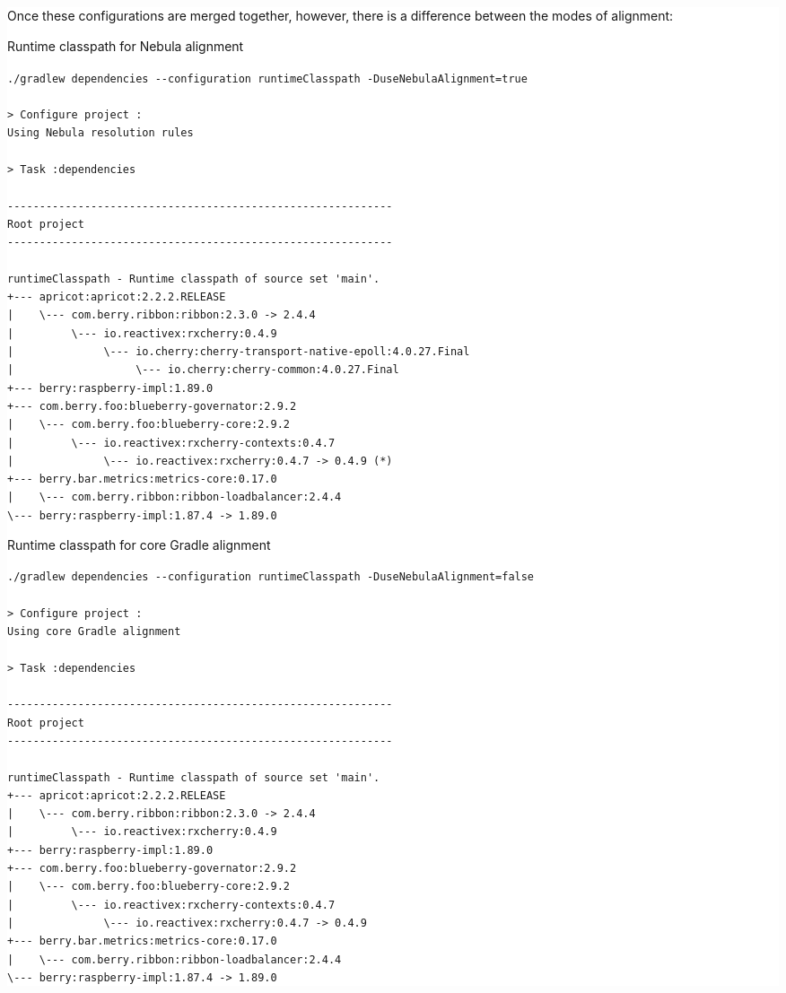 Once these configurations are merged together, however, there is a difference between the modes of alignment:

Runtime classpath for Nebula alignment
```
./gradlew dependencies --configuration runtimeClasspath -DuseNebulaAlignment=true

> Configure project :
Using Nebula resolution rules

> Task :dependencies

------------------------------------------------------------
Root project
------------------------------------------------------------

runtimeClasspath - Runtime classpath of source set 'main'.
+--- apricot:apricot:2.2.2.RELEASE
|    \--- com.berry.ribbon:ribbon:2.3.0 -> 2.4.4
|         \--- io.reactivex:rxcherry:0.4.9
|              \--- io.cherry:cherry-transport-native-epoll:4.0.27.Final
|                   \--- io.cherry:cherry-common:4.0.27.Final
+--- berry:raspberry-impl:1.89.0
+--- com.berry.foo:blueberry-governator:2.9.2
|    \--- com.berry.foo:blueberry-core:2.9.2
|         \--- io.reactivex:rxcherry-contexts:0.4.7
|              \--- io.reactivex:rxcherry:0.4.7 -> 0.4.9 (*)
+--- berry.bar.metrics:metrics-core:0.17.0
|    \--- com.berry.ribbon:ribbon-loadbalancer:2.4.4
\--- berry:raspberry-impl:1.87.4 -> 1.89.0
```

Runtime classpath for core Gradle alignment
```
./gradlew dependencies --configuration runtimeClasspath -DuseNebulaAlignment=false

> Configure project :
Using core Gradle alignment

> Task :dependencies

------------------------------------------------------------
Root project
------------------------------------------------------------

runtimeClasspath - Runtime classpath of source set 'main'.
+--- apricot:apricot:2.2.2.RELEASE
|    \--- com.berry.ribbon:ribbon:2.3.0 -> 2.4.4
|         \--- io.reactivex:rxcherry:0.4.9
+--- berry:raspberry-impl:1.89.0
+--- com.berry.foo:blueberry-governator:2.9.2
|    \--- com.berry.foo:blueberry-core:2.9.2
|         \--- io.reactivex:rxcherry-contexts:0.4.7
|              \--- io.reactivex:rxcherry:0.4.7 -> 0.4.9
+--- berry.bar.metrics:metrics-core:0.17.0
|    \--- com.berry.ribbon:ribbon-loadbalancer:2.4.4
\--- berry:raspberry-impl:1.87.4 -> 1.89.0
```
